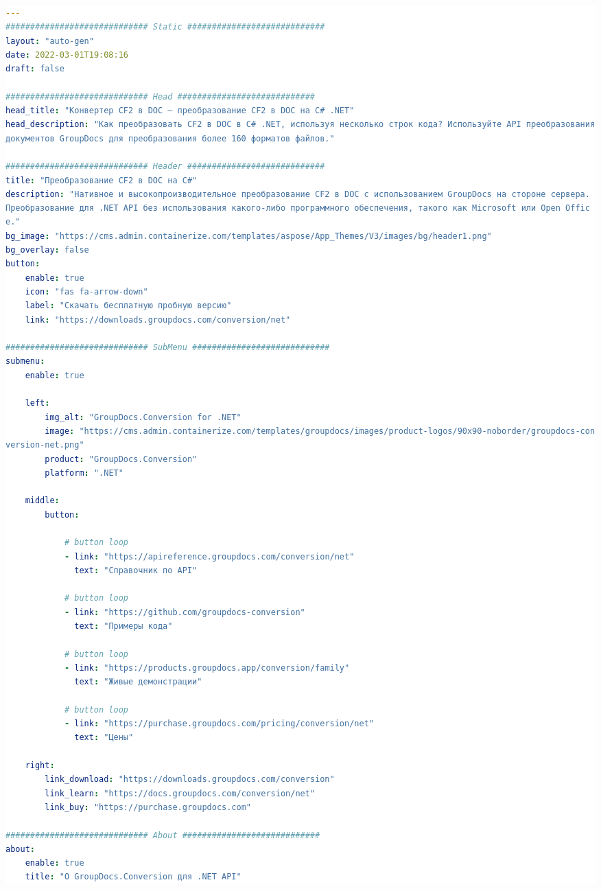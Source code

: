```yaml
---
############################# Static ############################
layout: "auto-gen"
date: 2022-03-01T19:08:16
draft: false

############################# Head ############################
head_title: "Конвертер CF2 в DOC — преобразование CF2 в DOC на C# .NET"
head_description: "Как преобразовать CF2 в DOC в C# .NET, используя несколько строк кода? Используйте API преобразования документов GroupDocs для преобразования более 160 форматов файлов."

############################# Header ############################
title: "Преобразование CF2 в DOC на C#"
description: "Нативное и высокопроизводительное преобразование CF2 в DOC с использованием GroupDocs на стороне сервера. Преобразование для .NET API без использования какого-либо программного обеспечения, такого как Microsoft или Open Office."
bg_image: "https://cms.admin.containerize.com/templates/aspose/App_Themes/V3/images/bg/header1.png"
bg_overlay: false
button:
    enable: true
    icon: "fas fa-arrow-down"
    label: "Скачать бесплатную пробную версию"
    link: "https://downloads.groupdocs.com/conversion/net"

############################# SubMenu ############################
submenu:
    enable: true

    left:
        img_alt: "GroupDocs.Conversion for .NET"
        image: "https://cms.admin.containerize.com/templates/groupdocs/images/product-logos/90x90-noborder/groupdocs-conversion-net.png"
        product: "GroupDocs.Conversion"
        platform: ".NET"

    middle:
        button:

            # button loop
            - link: "https://apireference.groupdocs.com/conversion/net"
              text: "Справочник по API"

            # button loop
            - link: "https://github.com/groupdocs-conversion"
              text: "Примеры кода"

            # button loop
            - link: "https://products.groupdocs.app/conversion/family"
              text: "Живые демонстрации"

            # button loop
            - link: "https://purchase.groupdocs.com/pricing/conversion/net"
              text: "Цены"

    right:
        link_download: "https://downloads.groupdocs.com/conversion"
        link_learn: "https://docs.groupdocs.com/conversion/net"
        link_buy: "https://purchase.groupdocs.com"

############################# About ############################
about:
    enable: true
    title: "О GroupDocs.Conversion для .NET API"
```
